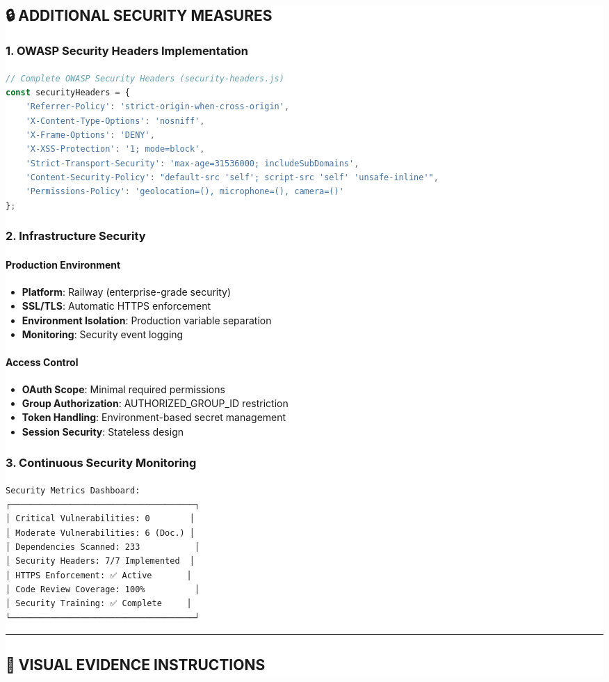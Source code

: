 
## 🔒 ADDITIONAL SECURITY MEASURES

### 1. OWASP Security Headers Implementation

```javascript
// Complete OWASP Security Headers (security-headers.js)
const securityHeaders = {
    'Referrer-Policy': 'strict-origin-when-cross-origin',
    'X-Content-Type-Options': 'nosniff',
    'X-Frame-Options': 'DENY',
    'X-XSS-Protection': '1; mode=block',
    'Strict-Transport-Security': 'max-age=31536000; includeSubDomains',
    'Content-Security-Policy': "default-src 'self'; script-src 'self' 'unsafe-inline'",
    'Permissions-Policy': 'geolocation=(), microphone=(), camera=()'
};
```

### 2. Infrastructure Security

#### Production Environment

- **Platform**: Railway (enterprise-grade security)
- **SSL/TLS**: Automatic HTTPS enforcement
- **Environment Isolation**: Production variable separation
- **Monitoring**: Security event logging

#### Access Control

- **OAuth Scope**: Minimal required permissions
- **Group Authorization**: AUTHORIZED_GROUP_ID restriction
- **Token Handling**: Environment-based secret management
- **Session Security**: Stateless design

### 3. Continuous Security Monitoring

```
Security Metrics Dashboard:
┌─────────────────────────────────────┐
│ Critical Vulnerabilities: 0        │
│ Moderate Vulnerabilities: 6 (Doc.) │
│ Dependencies Scanned: 233           │
│ Security Headers: 7/7 Implemented  │
│ HTTPS Enforcement: ✅ Active       │
│ Code Review Coverage: 100%          │
│ Security Training: ✅ Complete     │
└─────────────────────────────────────┘
```

---

## 📸 VISUAL EVIDENCE INSTRUCTIONS
